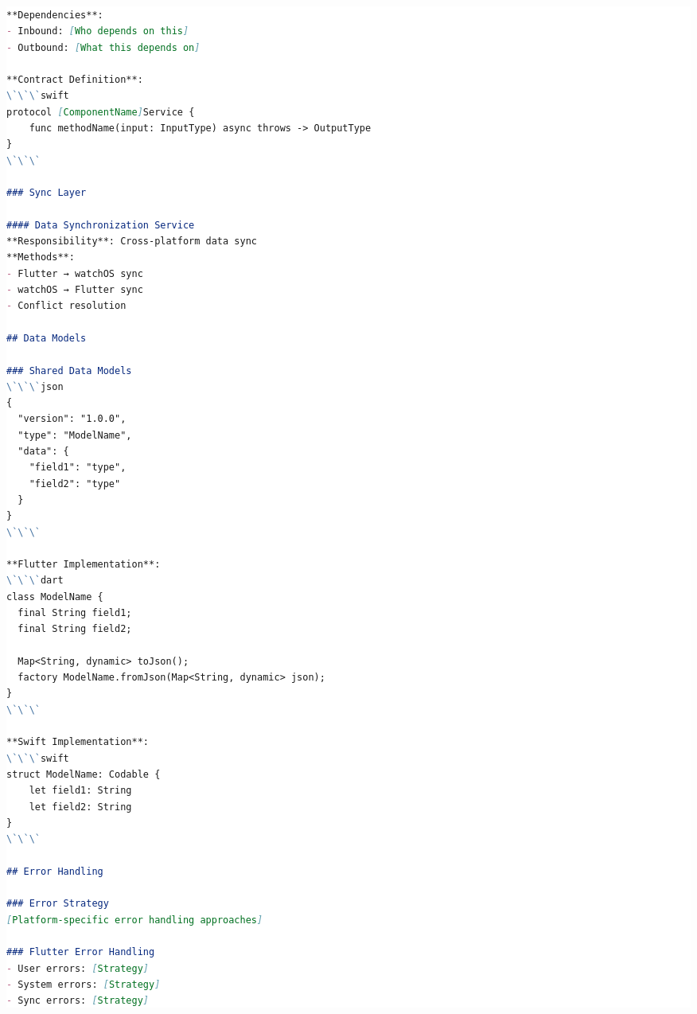 ```markdown
**Dependencies**:
- Inbound: [Who depends on this]
- Outbound: [What this depends on]

**Contract Definition**:
\`\`\`swift
protocol [ComponentName]Service {
    func methodName(input: InputType) async throws -> OutputType
}
\`\`\`

### Sync Layer

#### Data Synchronization Service
**Responsibility**: Cross-platform data sync
**Methods**:
- Flutter → watchOS sync
- watchOS → Flutter sync
- Conflict resolution

## Data Models

### Shared Data Models
\`\`\`json
{
  "version": "1.0.0",
  "type": "ModelName",
  "data": {
    "field1": "type",
    "field2": "type"
  }
}
\`\`\`

**Flutter Implementation**:
\`\`\`dart
class ModelName {
  final String field1;
  final String field2;
  
  Map<String, dynamic> toJson();
  factory ModelName.fromJson(Map<String, dynamic> json);
}
\`\`\`

**Swift Implementation**:
\`\`\`swift
struct ModelName: Codable {
    let field1: String
    let field2: String
}
\`\`\`

## Error Handling

### Error Strategy
[Platform-specific error handling approaches]

### Flutter Error Handling
- User errors: [Strategy]
- System errors: [Strategy]
- Sync errors: [Strategy]

```